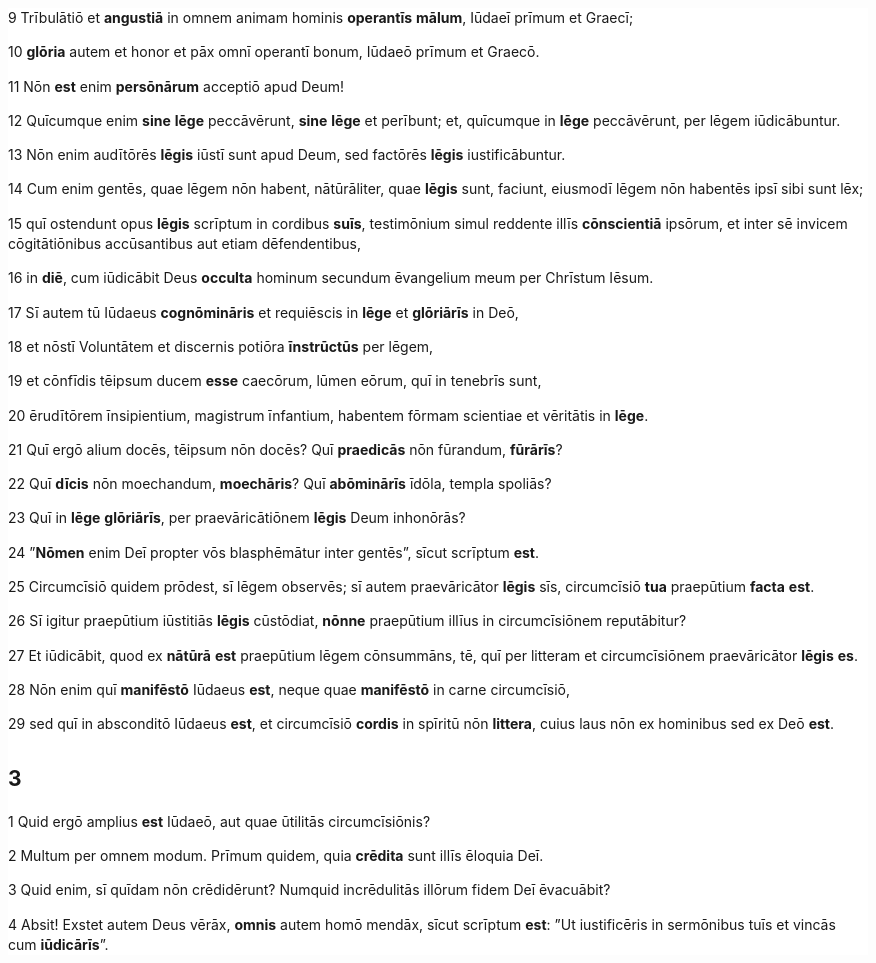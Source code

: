 9 Trībulātiō et **angustiā** in omnem animam hominis **operantīs** **mālum**, Iūdaeī prīmum et Graecī;

10 **glōria** autem et honor et pāx omnī operantī bonum, Iūdaeō prīmum et Graecō.

11 Nōn **est** enim **persōnārum** acceptiō apud Deum!

12 Quīcumque enim **sine** **lēge** peccāvērunt, **sine** **lēge** et perībunt; et, quīcumque in **lēge** peccāvērunt, per lēgem iūdicābuntur.

13 Nōn enim audītōrēs **lēgis** iūstī sunt apud Deum, sed factōrēs **lēgis** iustificābuntur.

14 Cum enim gentēs, quae lēgem nōn habent, nātūrāliter, quae **lēgis** sunt, faciunt, eiusmodī lēgem nōn habentēs ipsī sibi sunt lēx;

15 quī ostendunt opus **lēgis** scrīptum in cordibus **suīs**, testimōnium simul reddente illīs **cōnscientiā** ipsōrum, et inter sē invicem cōgitātiōnibus accūsantibus aut etiam dēfendentibus,

16 in **diē**, cum iūdicābit Deus **occulta** hominum secundum ēvangelium meum per Chrīstum Iēsum.

17 Sī autem tū Iūdaeus **cognōmināris** et requiēscis in **lēge** et **glōriārīs** in Deō,

18 et nōstī Voluntātem et discernis potiōra **īnstrūctūs** per lēgem,

19 et cōnfīdis tēipsum ducem **esse** caecōrum, lūmen eōrum, quī in tenebrīs sunt,

20 ērudītōrem īnsipientium, magistrum īnfantium, habentem fōrmam scientiae et vēritātis in **lēge**.

21 Quī ergō alium docēs, tēipsum nōn docēs? Quī **praedicās** nōn fūrandum, **fūrārīs**?

22 Quī **dīcis** nōn moechandum, **moechāris**? Quī **abōminārīs** īdōla, templa spoliās?

23 Quī in **lēge** **glōriārīs**, per praevāricātiōnem **lēgis** Deum inhonōrās?

24 ”**Nōmen** enim Deī propter vōs blasphēmātur inter gentēs”, sīcut scrīptum **est**.

25 Circumcīsiō quidem prōdest, sī lēgem observēs; sī autem praevāricātor **lēgis** sīs, circumcīsiō **tua** praepūtium **facta** **est**.

26 Sī igitur praepūtium iūstitiās **lēgis** cūstōdiat, **nōnne** praepūtium illīus in circumcīsiōnem reputābitur?

27 Et iūdicābit, quod ex **nātūrā** **est** praepūtium lēgem cōnsummāns, tē, quī per litteram et circumcīsiōnem praevāricātor **lēgis** **es**.

28 Nōn enim quī **manifēstō** Iūdaeus **est**, neque quae **manifēstō** in carne circumcīsiō,

29 sed quī in absconditō Iūdaeus **est**, et circumcīsiō **cordis** in spīritū nōn **littera**, cuius laus nōn ex hominibus sed ex Deō **est**.

## 3

1 Quid ergō amplius **est** Iūdaeō, aut quae ūtilitās circumcīsiōnis?

2 Multum per omnem modum. Prīmum quidem, quia **crēdita** sunt illīs ēloquia Deī.

3 Quid enim, sī quīdam nōn crēdidērunt? Numquid incrēdulitās illōrum fidem Deī ēvacuābit?

4 Absit! Exstet autem Deus vērāx, **omnis** autem homō mendāx, sīcut scrīptum **est**: ”Ut iustificēris in sermōnibus tuīs et vincās cum **iūdicārīs**”.
